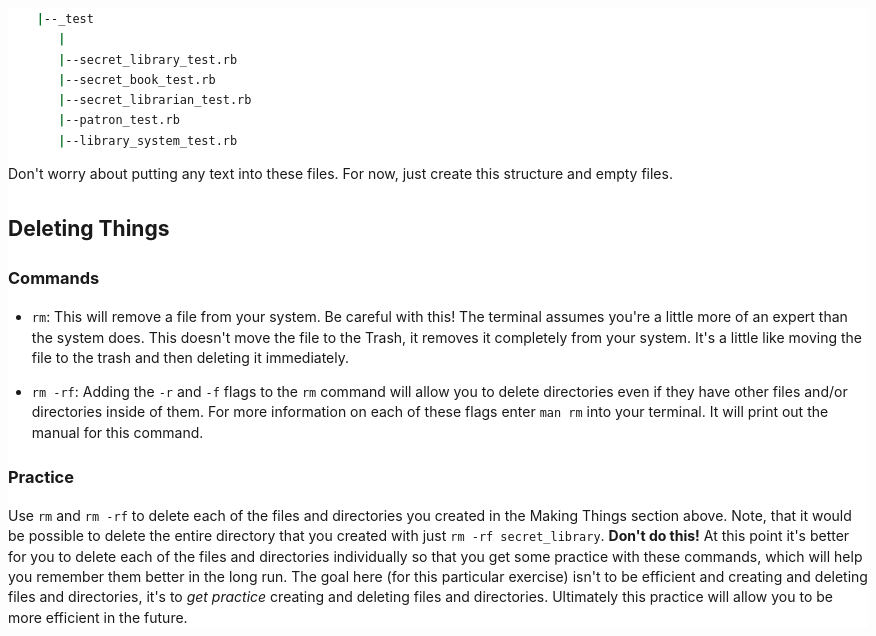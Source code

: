 ```sh
    |--_test
       |
       |--secret_library_test.rb
       |--secret_book_test.rb
       |--secret_librarian_test.rb
       |--patron_test.rb
       |--library_system_test.rb
```     

Don't worry about putting any text into these files. For now, just create this structure and empty files.

## Deleting Things

### Commands

* `rm`: This will remove a file from your system. Be careful with this! The terminal assumes you're a little more of an expert than the system does. This doesn't move the file to the Trash, it removes it completely from your system. It's a little like moving the file to the trash and then deleting it immediately.

* `rm -rf`: Adding the `-r` and `-f` flags to the `rm` command will allow you to delete directories even if they have other files and/or directories inside of them. For more information on each of these flags enter `man rm` into your terminal. It will print out the manual for this command.

### Practice

Use `rm` and `rm -rf` to delete each of the files and directories you created in the Making Things section above. Note, that it would be possible to delete the entire directory that you created with just `rm -rf secret_library`. **Don't do this!** At this point it's better for you to delete each of the files and directories individually so that you get some practice with these commands, which will help you remember them better in the long run. The goal here (for this particular exercise) isn't to be efficient and creating and deleting files and directories, it's to *get practice* creating and deleting files and directories. Ultimately this practice will allow you to be more efficient in the future.
